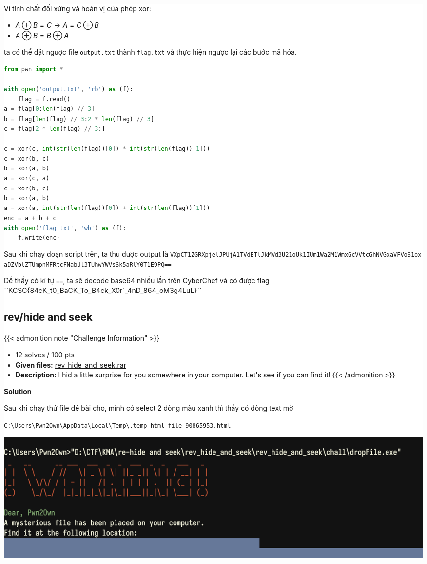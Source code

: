 Vì tính chất đối xứng và hoán vị của phép xor:

- $A \oplus B = C \to A = C \oplus B$
- $A \oplus B = B \oplus A$

ta có thể đặt ngược file `output.txt` thành `flag.txt` và thực hiện ngược lại các bước mã hóa. 

```python
from pwn import *

with open('output.txt', 'rb') as (f):
    flag = f.read()
a = flag[0:len(flag) // 3]
b = flag[len(flag) // 3:2 * len(flag) // 3]
c = flag[2 * len(flag) // 3:]

c = xor(c, int(str(len(flag))[0]) * int(str(len(flag))[1]))
c = xor(b, c)
b = xor(a, b)
a = xor(c, a)
c = xor(b, c)
b = xor(a, b)
a = xor(a, int(str(len(flag))[0]) + int(str(len(flag))[1]))
enc = a + b + c
with open('flag.txt', 'wb') as (f):
    f.write(enc)
```

Sau khi chạy đoạn script trên, ta thu được output là `VXpCT1ZGRXpjelJPUjA1TVdETlJkMWd3U21oUk1IUm1Wa2M1WmxGcVVtcGhNVGxaVFVoS1oxaDZVblZTUmpnMFRtcFNabUl3TUhwYWVsSk5aRlY0T1E9PQ==` 

Dễ thấy có kí tự `==`, ta sẽ decode base64 nhiều lần trên [CyberChef](https://gchq.github.io/CyberChef/#recipe=From_Base64('A-Za-z0-9%2B/%3D',true,false)From_Base64('A-Za-z0-9%2B/%3D',true,false)From_Base64('A-Za-z0-9%2B/%3D',true,false)&input=VlhwQ1QxWkdSWHBqZWxKUFVqQTFUVmRFVGxKa01XZDNVMjFvVWsxSVVtMVdhMk0xV214R2NWVnRjR2hOVkd4YVZGVm9TMW94YURaVmJsWlRVbXBuTUZSdGNGTmFiVWwzVFVod1lXVnNTazVhUmxZMFQxRTlQUT09) và có được flag ``KCSC{84cK_t0_BaCK_To_B4ck_X0r`_4nD_864_oM3g4LuL}``

## rev/hide and seek

{{< admonition note "Challenge Information" >}}
* 12 solves / 100 pts
* **Given files:** [rev_hide_and_seek.rar](https://wru-my.sharepoint.com/:u:/g/personal/2251272678_e_tlu_edu_vn/EZSSBRfU3Q1Bh06Xm0pnlWgBU4zysM7KLJMrDI3PcsSMJg?e=Z6Ipv5)
* **Description:** I hid a little surprise for you somewhere in your computer. Let's see if you can find it!
{{< /admonition >}}

**Solution**

Sau khi chạy thử file đề bài cho, mình có select 2 dòng màu xanh thì thấy có dòng text mờ 

`C:\Users\Pwn2Own\AppData\Local\Temp\.temp_html_file_90865953.html` 

<img src="8.png"/>
